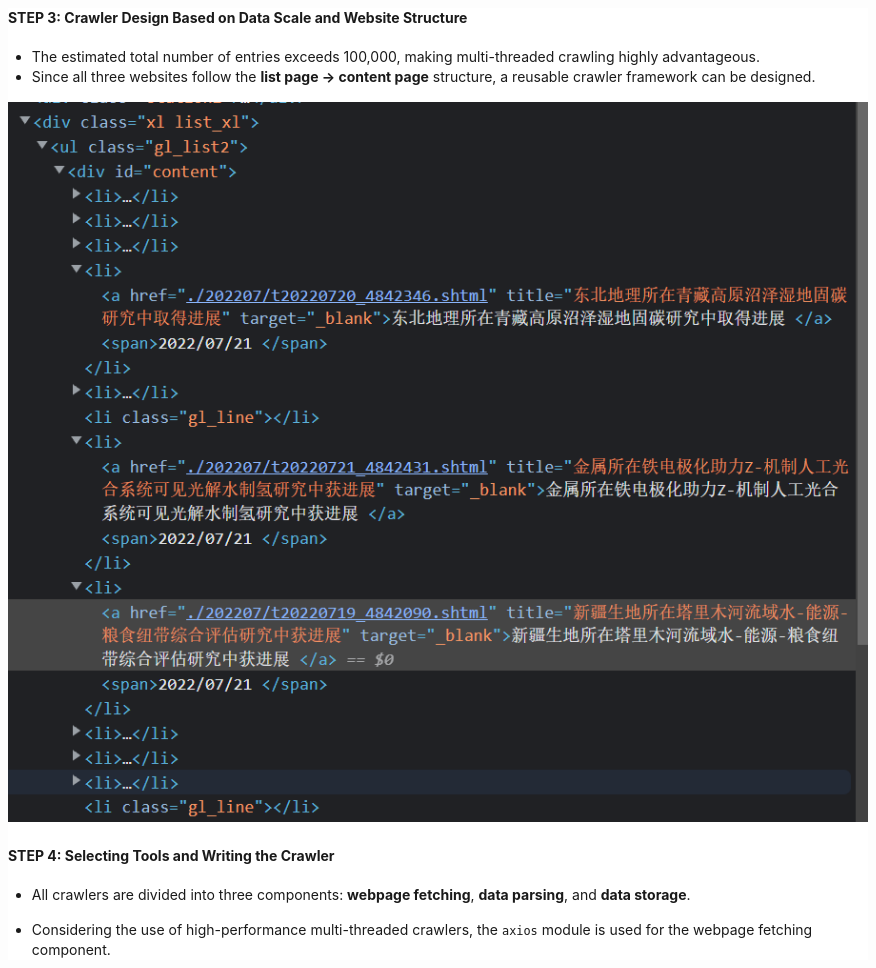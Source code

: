 #### **STEP 3**: Crawler Design Based on Data Scale and Website Structure

- The estimated total number of entries exceeds 100,000, making multi-threaded crawling highly advantageous.
- Since all three websites follow the **list page → content page** structure, a reusable crawler framework can be designed.

![list](../assets/20220722WEB/list.png)

#### **STEP 4**: Selecting Tools and Writing the Crawler

- All crawlers are divided into three components: **webpage fetching**, **data parsing**, and **data storage**.

- Considering the use of high-performance multi-threaded crawlers, the `axios` module is used for the webpage fetching component.
